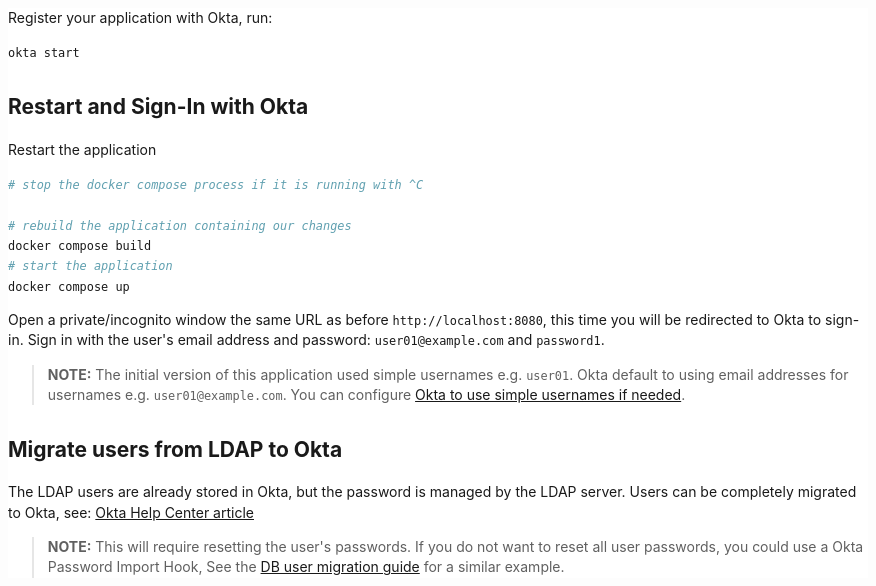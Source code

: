 Register your application with Okta, run:

```bash
okta start
```

## Restart and Sign-In with Okta

Restart the application

```bash
# stop the docker compose process if it is running with ^C

# rebuild the application containing our changes
docker compose build
# start the application
docker compose up
```

Open a private/incognito window the same URL as before `http://localhost:8080`, this time you will be redirected to Okta
to sign-in. Sign in with the user's email address and password: `user01@example.com` and `password1`.

> **NOTE:** The initial version of this application used simple usernames e.g. `user01`. Okta default to using email 
> addresses for usernames e.g. `user01@example.com`.  You can configure [Okta to use simple usernames if needed](https://support.okta.com/help/s/article/How-can-I-remove-the-format-restriction-for-Okta-Username-from-using-an-email-address-format?language=en_US).


## Migrate users from LDAP to Okta

The LDAP users are already stored in Okta, but the password is managed by the LDAP server. Users can be completely migrated to Okta, see:
[Okta Help Center article](https://support.okta.com/help/s/question/0D50Z00008Vr0MLSAZ/migrating-users-from-ldap-to-okta-universal-directory?language=en_US)

> **NOTE:** This will require resetting the user's passwords.  If you do not want to reset all user passwords, you could use a Okta Password Import Hook, 
> See the [DB user migration guide](#TBD) for a similar example.
